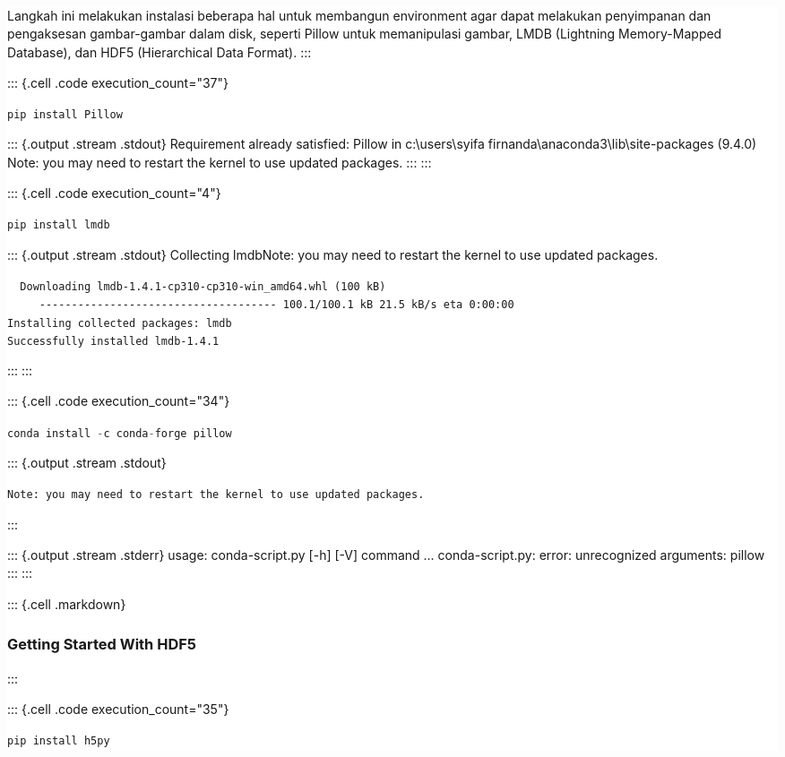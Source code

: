 Langkah ini melakukan instalasi beberapa hal untuk membangun environment
agar dapat melakukan penyimpanan dan pengaksesan gambar-gambar dalam
disk, seperti Pillow untuk memanipulasi gambar, LMDB (Lightning
Memory-Mapped Database), dan HDF5 (Hierarchical Data Format).
:::

::: {.cell .code execution_count="37"}
``` python
pip install Pillow
```

::: {.output .stream .stdout}
    Requirement already satisfied: Pillow in c:\users\syifa firnanda\anaconda3\lib\site-packages (9.4.0)
    Note: you may need to restart the kernel to use updated packages.
:::
:::

::: {.cell .code execution_count="4"}
``` python
pip install lmdb
```

::: {.output .stream .stdout}
    Collecting lmdbNote: you may need to restart the kernel to use updated packages.

      Downloading lmdb-1.4.1-cp310-cp310-win_amd64.whl (100 kB)
         ------------------------------------- 100.1/100.1 kB 21.5 kB/s eta 0:00:00
    Installing collected packages: lmdb
    Successfully installed lmdb-1.4.1
:::
:::

::: {.cell .code execution_count="34"}
``` python
conda install -c conda-forge pillow
```

::: {.output .stream .stdout}

    Note: you may need to restart the kernel to use updated packages.
:::

::: {.output .stream .stderr}
    usage: conda-script.py [-h] [-V] command ...
    conda-script.py: error: unrecognized arguments: pillow
:::
:::

::: {.cell .markdown}
### Getting Started With HDF5
:::

::: {.cell .code execution_count="35"}
``` python
pip install h5py
```
